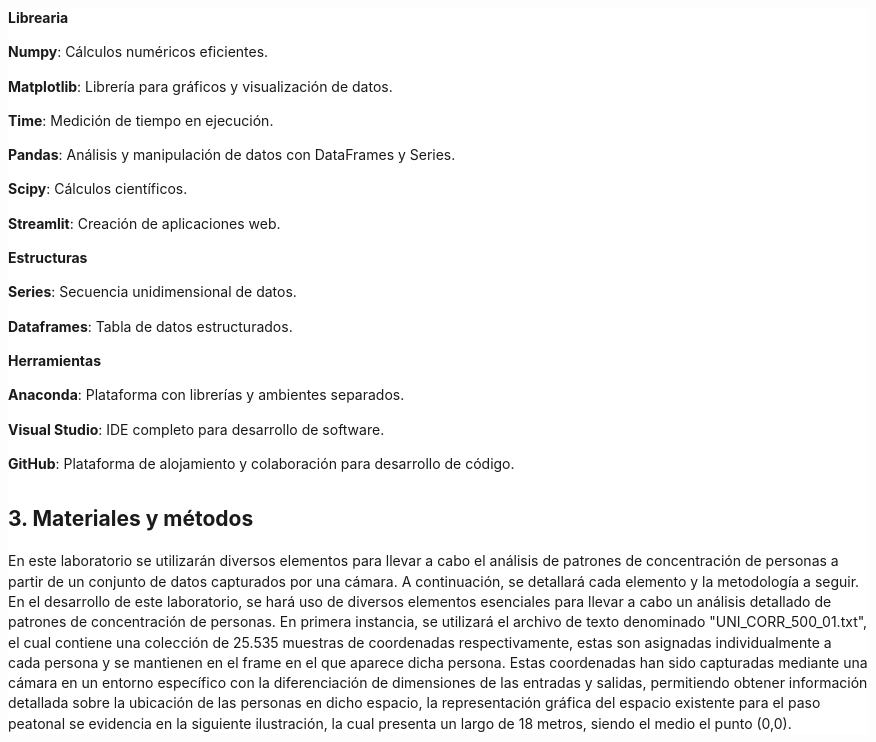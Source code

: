 **Librearia** 

**Numpy**: Cálculos numéricos eficientes.

**Matplotlib**: Librería para gráficos y visualización de datos.

**Time**: Medición de tiempo en ejecución.

**Pandas**: Análisis y manipulación de datos con DataFrames 
y Series.

**Scipy**: Cálculos científicos.

**Streamlit**: Creación de aplicaciones web.

**Estructuras**

**Series**: Secuencia unidimensional de datos.

**Dataframes**: Tabla de datos estructurados.

**Herramientas**

**Anaconda**: Plataforma con librerías y ambientes separados.

**Visual Studio**: IDE completo para desarrollo de software.

**GitHub**: Plataforma de alojamiento y colaboración para desarrollo de código.

## 3. Materiales y métodos

En este laboratorio se utilizarán diversos elementos para llevar a cabo el análisis de patrones de concentración de personas a partir de un conjunto de datos capturados por una cámara. A continuación, se detallará cada elemento y la metodología a seguir.
En el desarrollo de este laboratorio, se hará uso de diversos elementos esenciales para llevar a cabo un análisis detallado de patrones de concentración de personas. En primera instancia, se utilizará el archivo de texto denominado "UNI_CORR_500_01.txt", el cual contiene una colección de 25.535 muestras de coordenadas respectivamente, estas son asignadas individualmente a cada persona y se mantienen en el frame en el que aparece dicha persona. Estas coordenadas han sido capturadas mediante una cámara en un entorno específico con la diferenciación de dimensiones de las entradas y salidas, permitiendo obtener información detallada sobre la ubicación de las personas en dicho espacio, la representación gráfica del espacio existente para el paso peatonal se evidencia en la siguiente ilustración, la cual presenta un largo de 18 metros, siendo el medio el punto (0,0).


<center>